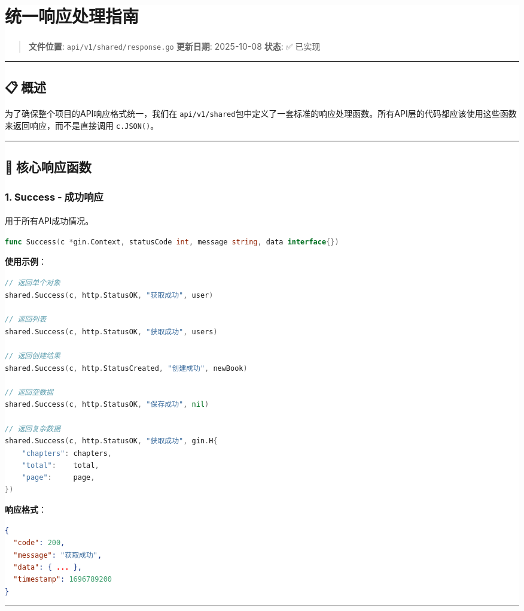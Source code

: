 # 统一响应处理指南

> **文件位置**: `api/v1/shared/response.go`
> **更新日期**: 2025-10-08
> **状态**: ✅ 已实现

---

## 📋 概述

为了确保整个项目的API响应格式统一，我们在 `api/v1/shared`包中定义了一套标准的响应处理函数。所有API层的代码都应该使用这些函数来返回响应，而不是直接调用 `c.JSON()`。

---

## 🎯 核心响应函数

### 1. Success - 成功响应

用于所有API成功情况。

```go
func Success(c *gin.Context, statusCode int, message string, data interface{})
```

**使用示例**：

```go
// 返回单个对象
shared.Success(c, http.StatusOK, "获取成功", user)

// 返回列表
shared.Success(c, http.StatusOK, "获取成功", users)

// 返回创建结果
shared.Success(c, http.StatusCreated, "创建成功", newBook)

// 返回空数据
shared.Success(c, http.StatusOK, "保存成功", nil)

// 返回复杂数据
shared.Success(c, http.StatusOK, "获取成功", gin.H{
    "chapters": chapters,
    "total":    total,
    "page":     page,
})
```

**响应格式**：

```json
{
  "code": 200,
  "message": "获取成功",
  "data": { ... },
  "timestamp": 1696789200
}
```

---